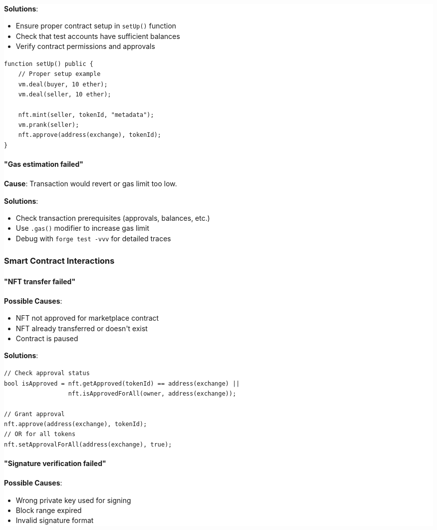 **Solutions**:

- Ensure proper contract setup in `setUp()` function
- Check that test accounts have sufficient balances
- Verify contract permissions and approvals

```solidity
function setUp() public {
    // Proper setup example
    vm.deal(buyer, 10 ether);
    vm.deal(seller, 10 ether);

    nft.mint(seller, tokenId, "metadata");
    vm.prank(seller);
    nft.approve(address(exchange), tokenId);
}
```

#### "Gas estimation failed"

**Cause**: Transaction would revert or gas limit too low.

**Solutions**:

- Check transaction prerequisites (approvals, balances, etc.)
- Use `.gas()` modifier to increase gas limit
- Debug with `forge test -vvv` for detailed traces

### Smart Contract Interactions

#### "NFT transfer failed"

**Possible Causes**:

- NFT not approved for marketplace contract
- NFT already transferred or doesn't exist
- Contract is paused

**Solutions**:

```solidity
// Check approval status
bool isApproved = nft.getApproved(tokenId) == address(exchange) ||
                  nft.isApprovedForAll(owner, address(exchange));

// Grant approval
nft.approve(address(exchange), tokenId);
// OR for all tokens
nft.setApprovalForAll(address(exchange), true);
```

#### "Signature verification failed"

**Possible Causes**:

- Wrong private key used for signing
- Block range expired
- Invalid signature format
